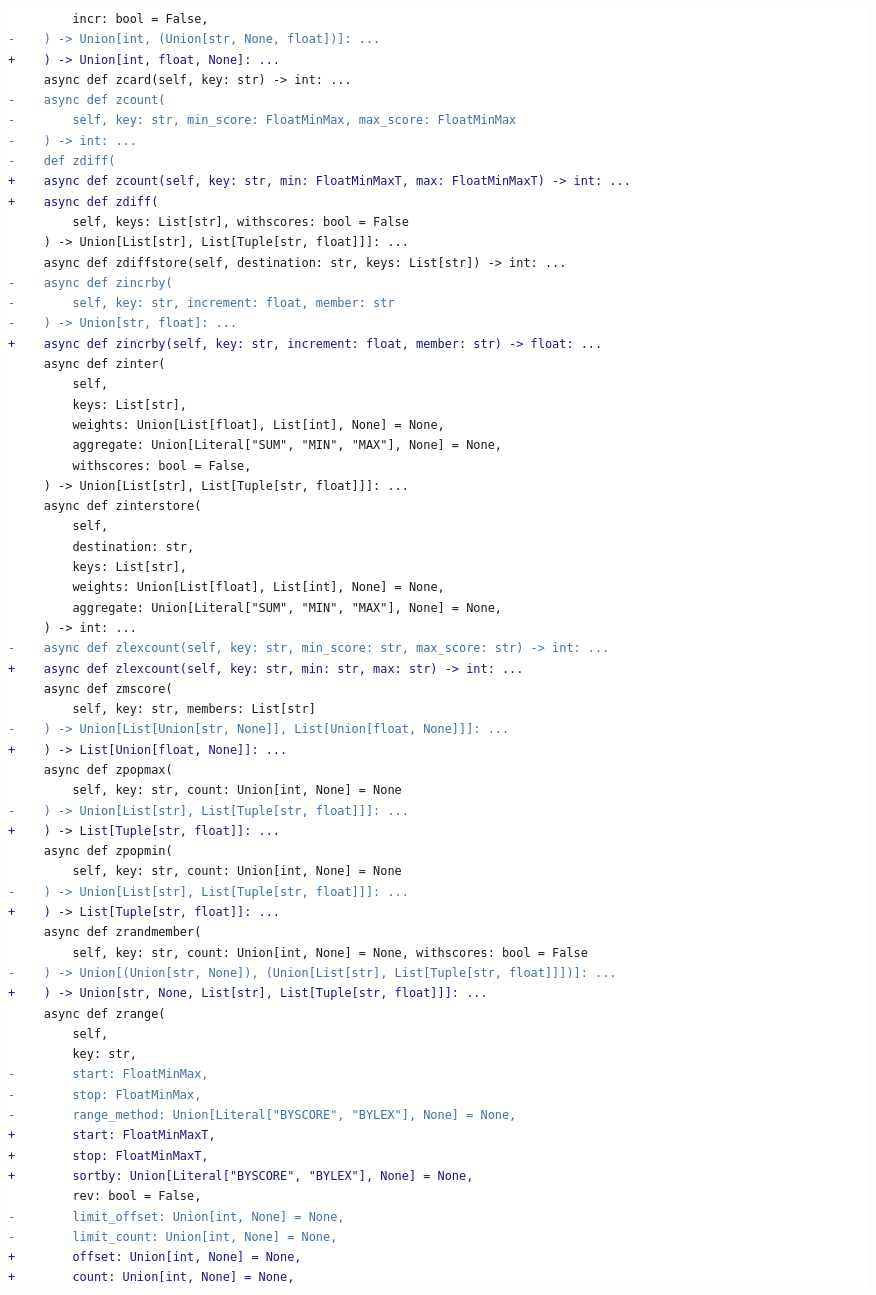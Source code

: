 ```diff
         incr: bool = False,
-    ) -> Union[int, (Union[str, None, float])]: ...
+    ) -> Union[int, float, None]: ...
     async def zcard(self, key: str) -> int: ...
-    async def zcount(
-        self, key: str, min_score: FloatMinMax, max_score: FloatMinMax
-    ) -> int: ...
-    def zdiff(
+    async def zcount(self, key: str, min: FloatMinMaxT, max: FloatMinMaxT) -> int: ...
+    async def zdiff(
         self, keys: List[str], withscores: bool = False
     ) -> Union[List[str], List[Tuple[str, float]]]: ...
     async def zdiffstore(self, destination: str, keys: List[str]) -> int: ...
-    async def zincrby(
-        self, key: str, increment: float, member: str
-    ) -> Union[str, float]: ...
+    async def zincrby(self, key: str, increment: float, member: str) -> float: ...
     async def zinter(
         self,
         keys: List[str],
         weights: Union[List[float], List[int], None] = None,
         aggregate: Union[Literal["SUM", "MIN", "MAX"], None] = None,
         withscores: bool = False,
     ) -> Union[List[str], List[Tuple[str, float]]]: ...
     async def zinterstore(
         self,
         destination: str,
         keys: List[str],
         weights: Union[List[float], List[int], None] = None,
         aggregate: Union[Literal["SUM", "MIN", "MAX"], None] = None,
     ) -> int: ...
-    async def zlexcount(self, key: str, min_score: str, max_score: str) -> int: ...
+    async def zlexcount(self, key: str, min: str, max: str) -> int: ...
     async def zmscore(
         self, key: str, members: List[str]
-    ) -> Union[List[Union[str, None]], List[Union[float, None]]]: ...
+    ) -> List[Union[float, None]]: ...
     async def zpopmax(
         self, key: str, count: Union[int, None] = None
-    ) -> Union[List[str], List[Tuple[str, float]]]: ...
+    ) -> List[Tuple[str, float]]: ...
     async def zpopmin(
         self, key: str, count: Union[int, None] = None
-    ) -> Union[List[str], List[Tuple[str, float]]]: ...
+    ) -> List[Tuple[str, float]]: ...
     async def zrandmember(
         self, key: str, count: Union[int, None] = None, withscores: bool = False
-    ) -> Union[(Union[str, None]), (Union[List[str], List[Tuple[str, float]]])]: ...
+    ) -> Union[str, None, List[str], List[Tuple[str, float]]]: ...
     async def zrange(
         self,
         key: str,
-        start: FloatMinMax,
-        stop: FloatMinMax,
-        range_method: Union[Literal["BYSCORE", "BYLEX"], None] = None,
+        start: FloatMinMaxT,
+        stop: FloatMinMaxT,
+        sortby: Union[Literal["BYSCORE", "BYLEX"], None] = None,
         rev: bool = False,
-        limit_offset: Union[int, None] = None,
-        limit_count: Union[int, None] = None,
+        offset: Union[int, None] = None,
+        count: Union[int, None] = None,
```